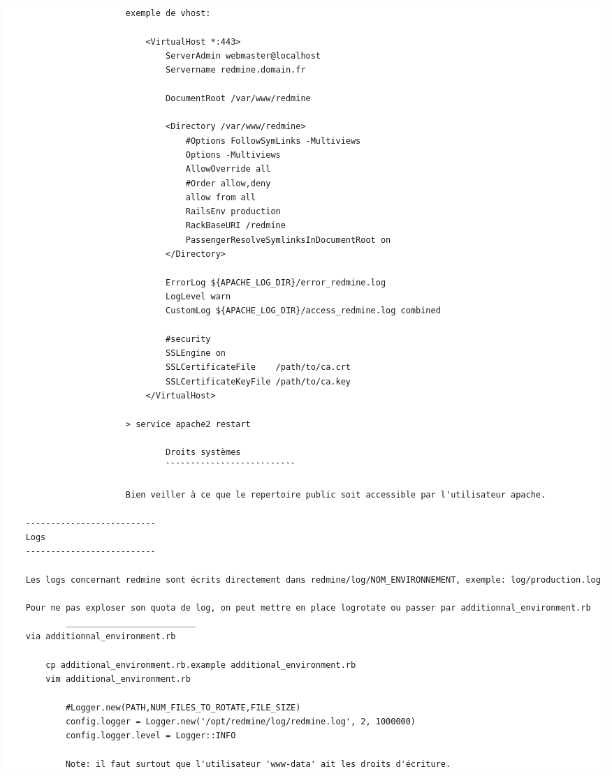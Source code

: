                             exemple de vhost:

                                <VirtualHost *:443>
                                    ServerAdmin webmaster@localhost
                                    Servername redmine.domain.fr

                                    DocumentRoot /var/www/redmine   

                                    <Directory /var/www/redmine>
                                        #Options FollowSymLinks -Multiviews
                                        Options -Multiviews
                                        AllowOverride all
                                        #Order allow,deny
                                        allow from all
                                        RailsEnv production
                                        RackBaseURI /redmine
                                        PassengerResolveSymlinksInDocumentRoot on
                                    </Directory>

                                    ErrorLog ${APACHE_LOG_DIR}/error_redmine.log
                                    LogLevel warn
                                    CustomLog ${APACHE_LOG_DIR}/access_redmine.log combined

                                    #security
                                    SSLEngine on
                                    SSLCertificateFile    /path/to/ca.crt
                                    SSLCertificateKeyFile /path/to/ca.key
                                </VirtualHost>

                            > service apache2 restart

                                    Droits systèmes
                                    ``````````````````````````

                            Bien veiller à ce que le repertoire public soit accessible par l'utilisateur apache.

        --------------------------
        Logs
        --------------------------

		Les logs concernant redmine sont écrits directement dans redmine/log/NOM_ENVIRONNEMENT, exemple: log/production.log

		Pour ne pas exploser son quota de log, on peut mettre en place logrotate ou passer par additionnal_environment.rb
                __________________________
		via additionnal_environment.rb

			cp additional_environment.rb.example additional_environment.rb
			vim additional_environment.rb 

				#Logger.new(PATH,NUM_FILES_TO_ROTATE,FILE_SIZE)
				config.logger = Logger.new('/opt/redmine/log/redmine.log', 2, 1000000)
				config.logger.level = Logger::INFO

				Note: il faut surtout que l'utilisateur 'www-data' ait les droits d'écriture.
